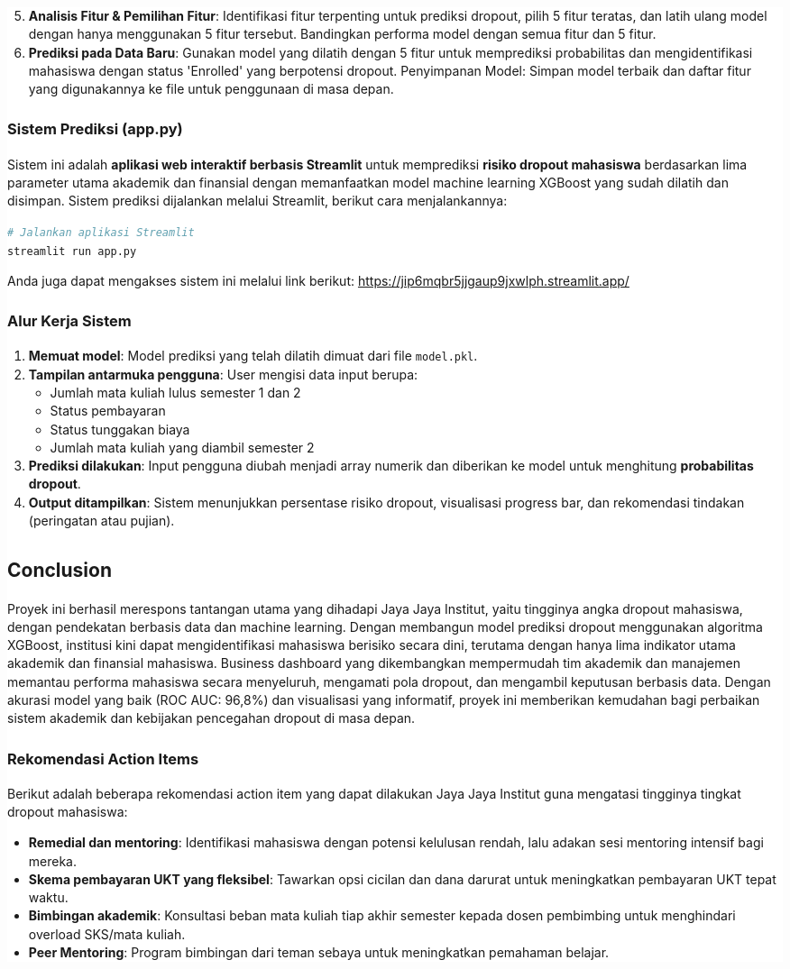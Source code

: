 5. **Analisis Fitur & Pemilihan Fitur**: Identifikasi fitur terpenting untuk prediksi dropout, pilih 5 fitur teratas, dan latih ulang model dengan hanya menggunakan 5 fitur tersebut. Bandingkan performa model dengan semua fitur dan 5 fitur.
6. **Prediksi pada Data Baru**: Gunakan model yang dilatih dengan 5 fitur untuk memprediksi probabilitas dan mengidentifikasi mahasiswa dengan status 'Enrolled' yang berpotensi dropout.
Penyimpanan Model: Simpan model terbaik dan daftar fitur yang digunakannya ke file untuk penggunaan di masa depan.

### Sistem Prediksi (app.py)
Sistem ini adalah **aplikasi web interaktif berbasis Streamlit** untuk memprediksi **risiko dropout mahasiswa** berdasarkan lima parameter utama akademik dan finansial dengan memanfaatkan model machine learning XGBoost yang sudah dilatih dan disimpan. Sistem prediksi dijalankan melalui Streamlit, berikut cara menjalankannya:

```bash
# Jalankan aplikasi Streamlit
streamlit run app.py
```

Anda juga dapat mengakses sistem ini melalui link berikut: https://jip6mqbr5jjgaup9jxwlph.streamlit.app/

###  **Alur Kerja Sistem**
1. **Memuat model**: Model prediksi yang telah dilatih dimuat dari file `model.pkl`.
2. **Tampilan antarmuka pengguna**: User mengisi data input berupa:
   * Jumlah mata kuliah lulus semester 1 dan 2
   * Status pembayaran
   * Status tunggakan biaya
   * Jumlah mata kuliah yang diambil semester 2
3. **Prediksi dilakukan**: Input pengguna diubah menjadi array numerik dan diberikan ke model untuk menghitung **probabilitas dropout**.
4. **Output ditampilkan**: Sistem menunjukkan persentase risiko dropout, visualisasi progress bar, dan rekomendasi tindakan (peringatan atau pujian).

## Conclusion
Proyek ini berhasil merespons tantangan utama yang dihadapi Jaya Jaya Institut, yaitu tingginya angka dropout mahasiswa, dengan pendekatan berbasis data dan machine learning. Dengan membangun model prediksi dropout menggunakan algoritma XGBoost, institusi kini dapat mengidentifikasi mahasiswa berisiko secara dini, terutama dengan hanya lima indikator utama akademik dan finansial mahasiswa. Business dashboard yang dikembangkan mempermudah tim akademik dan manajemen memantau performa mahasiswa secara menyeluruh, mengamati pola dropout, dan mengambil keputusan berbasis data. Dengan akurasi model yang baik (ROC AUC: 96,8%) dan visualisasi yang informatif, proyek ini memberikan kemudahan bagi perbaikan sistem akademik dan kebijakan pencegahan dropout di masa depan.

### Rekomendasi Action Items
Berikut adalah beberapa rekomendasi action item yang dapat dilakukan Jaya Jaya Institut guna mengatasi tingginya tingkat dropout mahasiswa:
* **Remedial dan mentoring**: Identifikasi mahasiswa dengan potensi kelulusan rendah, lalu adakan sesi mentoring intensif bagi mereka.
* **Skema pembayaran UKT yang fleksibel**: Tawarkan opsi cicilan dan dana darurat untuk meningkatkan pembayaran UKT tepat waktu.
* **Bimbingan akademik**: Konsultasi beban mata kuliah tiap akhir semester kepada dosen pembimbing untuk menghindari overload SKS/mata kuliah.
* **Peer Mentoring**: Program bimbingan dari teman sebaya untuk meningkatkan pemahaman belajar.
